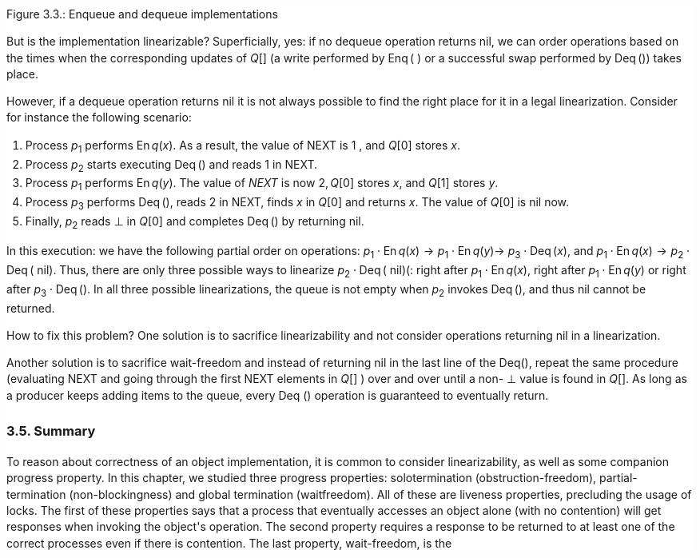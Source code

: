 Figure 3.3.: Enqueue and dequeue implementations

But is the implementation linearizable? Superficially, yes: if no dequeue operation returns nil, we can order operations based on the times when the corresponding updates of $Q[]$ (a write performed by $\operatorname{Enq}($ ) or a successful swap performed by $\operatorname{Deq}())$ takes place.

However, if a dequeue operation returns nil it is not always possible to find the right place for it in a legal linearization. Consider for instance the following scenario:

1. Process $p_{1}$ performs $\operatorname{En} q(x)$. As a result, the value of NEXT is 1 , and $Q[0]$ stores $x$.
2. Process $p_{2}$ starts executing $\operatorname{Deq}()$ and reads 1 in NEXT.
3. Process $p_{1}$ performs $\operatorname{En} q(y)$. The value of $N E X T$ is now $2, Q[0]$ stores $x$, and $Q[1]$ stores $y$.
4. Process $p_{3}$ performs $\operatorname{Deq}()$, reads 2 in NEXT, finds $x$ in $Q[0]$ and returns $x$. The value of $Q[0]$ is nil now.
5. Finally, $p_{2}$ reads $\perp$ in $Q[0]$ and completes $\operatorname{Deq}()$ by returning nil.

In this execution: we have the following partial order on operations: $p_{1} \cdot \operatorname{En} q(x) \rightarrow p_{1} \cdot \operatorname{En} q(y) \rightarrow$ $p_{3} \cdot \operatorname{Deq}(x)$, and $p_{1} \cdot \operatorname{En} q(x) \rightarrow p_{2} \cdot \operatorname{Deq}\left(\right.$ nil). Thus, there are only three possible ways to linearize $p_{2} \cdot \operatorname{Deq}($ nil)(: right after $p_{1} \cdot \operatorname{En} q(x)$, right after $p_{1} \cdot \operatorname{En} q(y)$ or right after $p_{3} \cdot \operatorname{Deq}()$. In all three possible linearizations, the queue is not empty when $p_{2}$ invokes $\operatorname{Deq}()$, and thus nil cannot be returned.

How to fix this problem? One solution is to sacrifice linearizability and not consider operations returning nil in a linearization.

Another solution is to sacrifice wait-freedom and instead of returning nil in the last line of the Deq(), repeat the same procedure (evaluating NEXT and going through the first NEXT elements in $Q[]$ ) over and over until a non- $\perp$ value is found in $Q[]$. As long as a producer keeps adding items to the queue, every Deq () operation is guaranteed to eventually return.

### 3.5. Summary

To reason about correctness of an object implementation, it is common to consider linearizability, as well as some companion progress property. In this chapter, we studied three progress properties: solotermination (obstruction-freedom), partial-termination (non-blockingness) and global termination (waitfreedom). All of these are liveness properties, precluding the usage of locks. The first of these properties says that a process that eventually accesses an object alone (with no contention) will get responses when invoking the object's operation. The second property requires a response to be returned to at least one of the correct processes even if there is contention. The last property, wait-freedom, is the


[^0]:    ${ }^{1}$ There is an alternative, weaker notion of contention, called interval contention. An operation encounters interval contention if it overlaps with another operation (this does not need to take steps). Step contention implies interval contention, but not vice versa. However, an alternative definition of obstruction-freedom requiring that an operation returns if it runs in the absence of interval contention does not preclude the usage of locks. An operation grabs the lock on the shared object, executes the operation on the object, and releases the lock before returning the response.

[^1]:    ${ }^{2}$ In Chapter 8, we show how snapshot memory can be implemented in a wait-free and linearizable manner using only readwrite registers.

